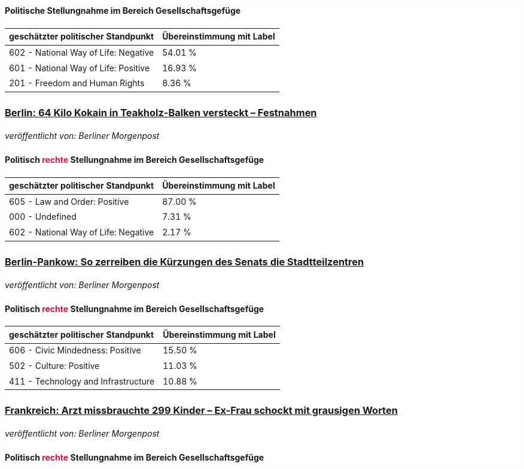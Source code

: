 #### Politische Stellungnahme im Bereich Gesellschaftsgefüge

| geschätzter politischer Standpunkt   | Übereinstimmung mit Label   |
|:-------------------------------------|:----------------------------|
| 602 - National Way of Life: Negative | 54.01 %                     |
| 601 - National Way of Life: Positive | 16.93 %                     |
| 201 - Freedom and Human Rights       | 8.36 %                      |

### [Berlin: 64 Kilo Kokain in Teakholz-Balken versteckt – Festnahmen](https://www.morgenpost.de/bezirke/neukoelln/article408425079/64-kilo-kokain-in-teakholz-balken-versteckt-festnahmen-in-berlin.html)
_veröffentlicht von: Berliner Morgenpost_

#### Politisch <font color=DC143C>rechte</font> Stellungnahme im Bereich Gesellschaftsgefüge

| geschätzter politischer Standpunkt   | Übereinstimmung mit Label   |
|:-------------------------------------|:----------------------------|
| 605 - Law and Order: Positive        | 87.00 %                     |
| 000 - Undefined                      | 7.31 %                      |
| 602 - National Way of Life: Negative | 2.17 %                      |

### [Berlin-Pankow: So zerreiben die Kürzungen des Senats die Stadtteilzentren](https://www.morgenpost.de/bezirke/pankow/article408413999/kuerzungen-des-senats-zerreiben-pankows-stadtteilzentren.html)
_veröffentlicht von: Berliner Morgenpost_

#### Politisch <font color=DC143C>rechte</font> Stellungnahme im Bereich Gesellschaftsgefüge

| geschätzter politischer Standpunkt   | Übereinstimmung mit Label   |
|:-------------------------------------|:----------------------------|
| 606 - Civic Mindedness: Positive     | 15.50 %                     |
| 502 - Culture: Positive              | 11.03 %                     |
| 411 - Technology and Infrastructure  | 10.88 %                     |

### [Frankreich: Arzt missbrauchte 299 Kinder – Ex-Frau schockt mit grausigen Worten](https://www.morgenpost.de/panorama/article408422044/prozess-gegen-arzt-ex-frau-schockiert-mit-grausiger-aussage.html)
_veröffentlicht von: Berliner Morgenpost_

#### Politisch <font color=DC143C>rechte</font> Stellungnahme im Bereich Gesellschaftsgefüge
